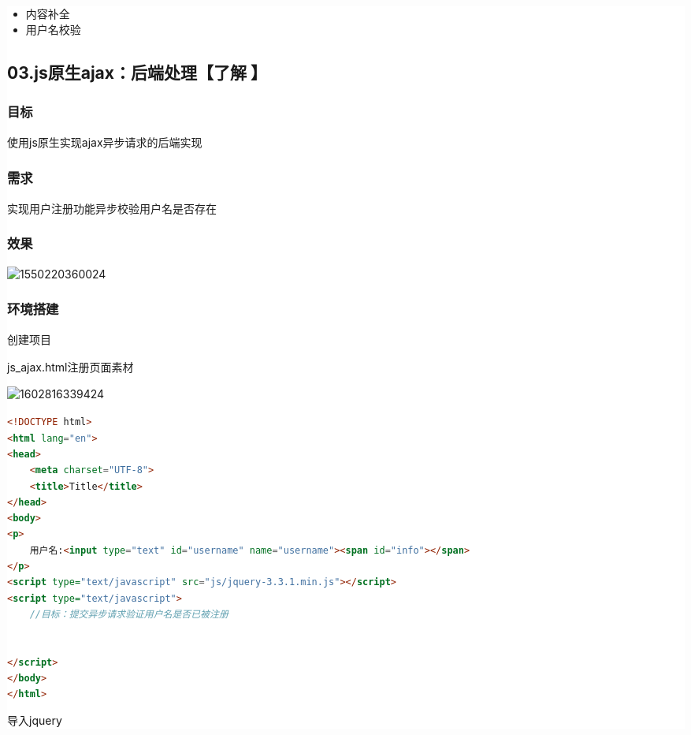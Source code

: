   * 内容补全
  * 用户名校验

  



## 03.js原生ajax：后端处理【了解 】

### 目标

使用js原生实现ajax异步请求的后端实现



### 需求

实现用户注册功能异步校验用户名是否存在

### 效果

![1550220360024](AJAX-JSON.assets/1550220360024.png)





### 环境搭建

创建项目 

js_ajax.html注册页面素材

![1602816339424](AJAX-JSON.assets/1602816339424.png) 

````html
<!DOCTYPE html>
<html lang="en">
<head>
    <meta charset="UTF-8">
    <title>Title</title>
</head>
<body>
<p>
    用户名:<input type="text" id="username" name="username"><span id="info"></span>
</p>
<script type="text/javascript" src="js/jquery-3.3.1.min.js"></script>
<script type="text/javascript">
    //目标：提交异步请求验证用户名是否已被注册
  

</script>
</body>
</html>
````

导入jquery
